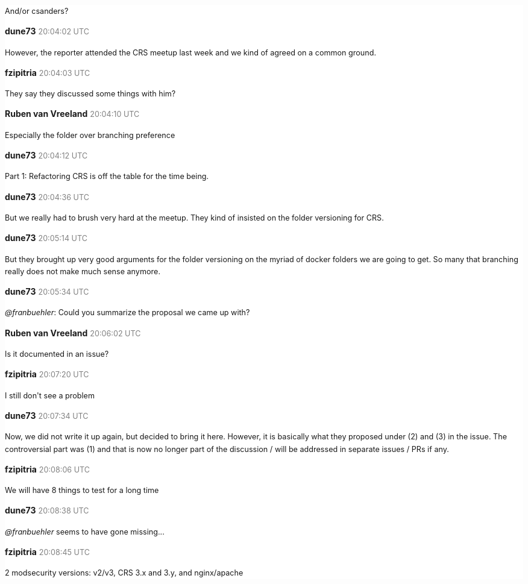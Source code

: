 <span style="font-size: 90%;">And/or csanders?</span>

**dune73** <span style="color: grey; font-size: 90%;">20:04:02 UTC</span>

<span style="font-size: 90%;">However, the reporter attended the CRS meetup last week and we kind of agreed on a common ground.</span>

**fzipitria** <span style="color: grey; font-size: 90%;">20:04:03 UTC</span>

<span style="font-size: 90%;">They say they discussed some things with him?</span>

**Ruben van Vreeland** <span style="color: grey; font-size: 90%;">20:04:10 UTC</span>

<span style="font-size: 90%;">Especially the folder over branching preference</span>

**dune73** <span style="color: grey; font-size: 90%;">20:04:12 UTC</span>

<span style="font-size: 90%;">Part 1: Refactoring CRS is off the table for the time being.</span>

**dune73** <span style="color: grey; font-size: 90%;">20:04:36 UTC</span>

<span style="font-size: 90%;">But we really had to brush very hard at the meetup. They kind of insisted on the folder versioning for CRS.</span>

**dune73** <span style="color: grey; font-size: 90%;">20:05:14 UTC</span>

<span style="font-size: 90%;">But they brought up very good arguments for the folder versioning on the myriad of docker folders we are going to get. So many that branching really does not make much sense anymore.</span>

**dune73** <span style="color: grey; font-size: 90%;">20:05:34 UTC</span>

<span style="font-size: 90%;">_@franbuehler_: Could you summarize the proposal we came up with?</span>

**Ruben van Vreeland** <span style="color: grey; font-size: 90%;">20:06:02 UTC</span>

<span style="font-size: 90%;">Is it documented in an issue?</span>

**fzipitria** <span style="color: grey; font-size: 90%;">20:07:20 UTC</span>

<span style="font-size: 90%;">I still don't see a problem</span>

**dune73** <span style="color: grey; font-size: 90%;">20:07:34 UTC</span>

<span style="font-size: 90%;">Now, we did not write it up again, but decided to bring it here. However, it is basically what they proposed under (2) and (3) in the issue.
The controversial part was (1) and that is now no longer part of the discussion / will be addressed in separate issues / PRs if any.</span>

**fzipitria** <span style="color: grey; font-size: 90%;">20:08:06 UTC</span>

<span style="font-size: 90%;">We will have 8 things to test for a long time</span>

**dune73** <span style="color: grey; font-size: 90%;">20:08:38 UTC</span>

<span style="font-size: 90%;">_@franbuehler_ seems to have gone missing...</span>

**fzipitria** <span style="color: grey; font-size: 90%;">20:08:45 UTC</span>

<span style="font-size: 90%;">2 modsecurity versions: v2/v3, CRS 3.x and 3.y, and nginx/apache</span>
